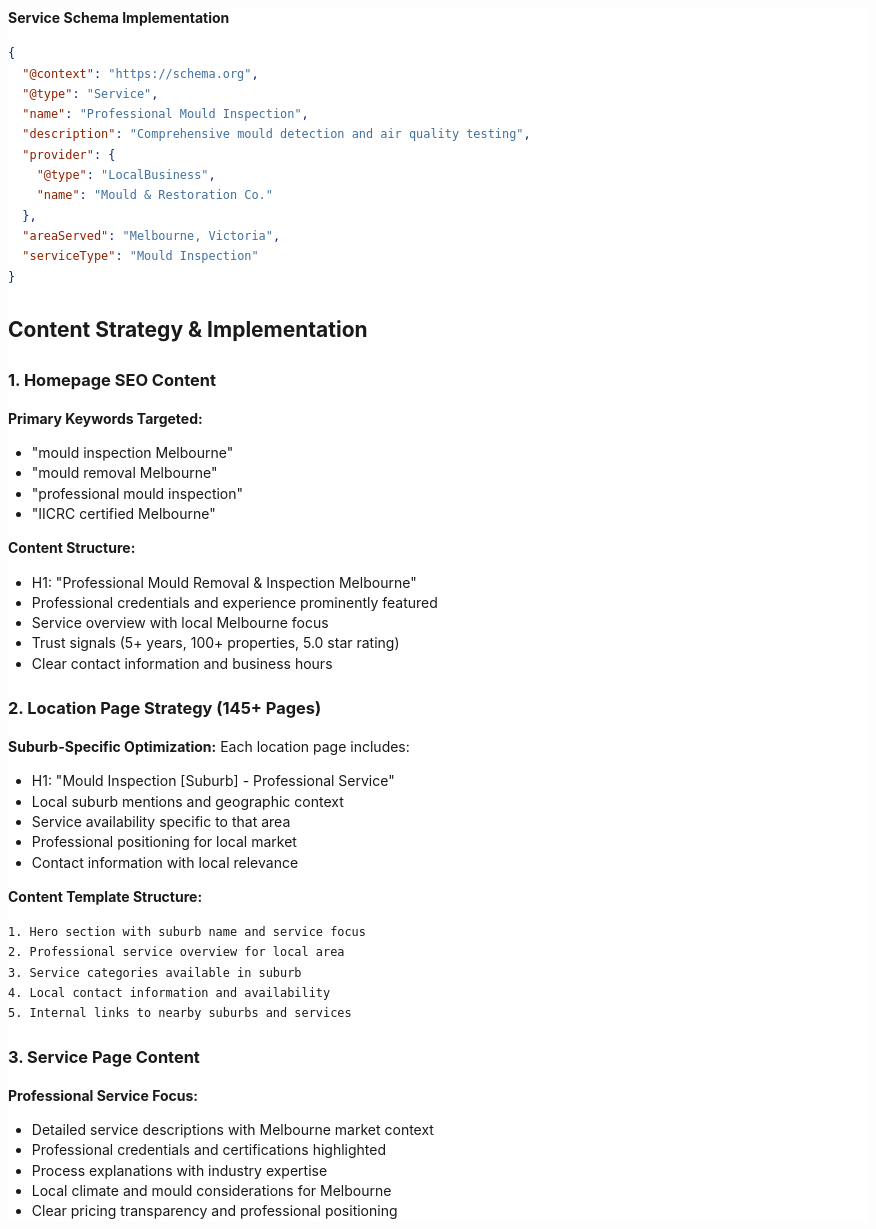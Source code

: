 **Service Schema Implementation**
```json
{
  "@context": "https://schema.org",
  "@type": "Service",
  "name": "Professional Mould Inspection",
  "description": "Comprehensive mould detection and air quality testing",
  "provider": {
    "@type": "LocalBusiness",
    "name": "Mould & Restoration Co."
  },
  "areaServed": "Melbourne, Victoria",
  "serviceType": "Mould Inspection"
}
```

## Content Strategy & Implementation

### 1. Homepage SEO Content
**Primary Keywords Targeted:**
- "mould inspection Melbourne"
- "mould removal Melbourne" 
- "professional mould inspection"
- "IICRC certified Melbourne"

**Content Structure:**
- H1: "Professional Mould Removal & Inspection Melbourne"
- Professional credentials and experience prominently featured
- Service overview with local Melbourne focus
- Trust signals (5+ years, 100+ properties, 5.0 star rating)
- Clear contact information and business hours

### 2. Location Page Strategy (145+ Pages)
**Suburb-Specific Optimization:**
Each location page includes:
- H1: "Mould Inspection [Suburb] - Professional Service"
- Local suburb mentions and geographic context
- Service availability specific to that area
- Professional positioning for local market
- Contact information with local relevance

**Content Template Structure:**
```
1. Hero section with suburb name and service focus
2. Professional service overview for local area
3. Service categories available in suburb
4. Local contact information and availability
5. Internal links to nearby suburbs and services
```

### 3. Service Page Content
**Professional Service Focus:**
- Detailed service descriptions with Melbourne market context
- Professional credentials and certifications highlighted
- Process explanations with industry expertise
- Local climate and mould considerations for Melbourne
- Clear pricing transparency and professional positioning
